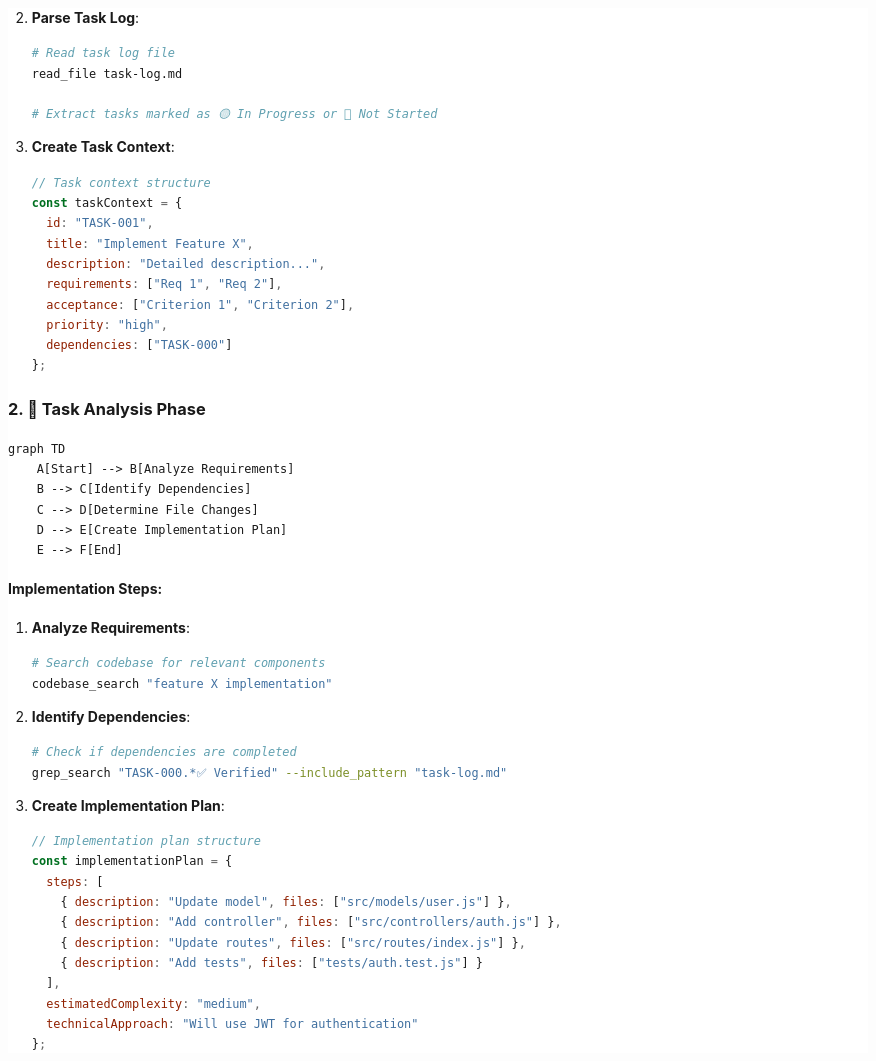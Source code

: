 2. **Parse Task Log**:
   ```bash
   # Read task log file
   read_file task-log.md
   
   # Extract tasks marked as 🟡 In Progress or 🔴 Not Started
   ```

3. **Create Task Context**:
   ```javascript
   // Task context structure
   const taskContext = {
     id: "TASK-001",
     title: "Implement Feature X",
     description: "Detailed description...",
     requirements: ["Req 1", "Req 2"],
     acceptance: ["Criterion 1", "Criterion 2"],
     priority: "high",
     dependencies: ["TASK-000"]
   };
   ```

### 2. 🧠 Task Analysis Phase

```mermaid
graph TD
    A[Start] --> B[Analyze Requirements]
    B --> C[Identify Dependencies]
    C --> D[Determine File Changes]
    D --> E[Create Implementation Plan]
    E --> F[End]
```

#### Implementation Steps:

1. **Analyze Requirements**:
   ```bash
   # Search codebase for relevant components
   codebase_search "feature X implementation"
   ```

2. **Identify Dependencies**:
   ```bash
   # Check if dependencies are completed
   grep_search "TASK-000.*✅ Verified" --include_pattern "task-log.md"
   ```

3. **Create Implementation Plan**:
   ```javascript
   // Implementation plan structure
   const implementationPlan = {
     steps: [
       { description: "Update model", files: ["src/models/user.js"] },
       { description: "Add controller", files: ["src/controllers/auth.js"] },
       { description: "Update routes", files: ["src/routes/index.js"] },
       { description: "Add tests", files: ["tests/auth.test.js"] }
     ],
     estimatedComplexity: "medium",
     technicalApproach: "Will use JWT for authentication"
   };
   ```
